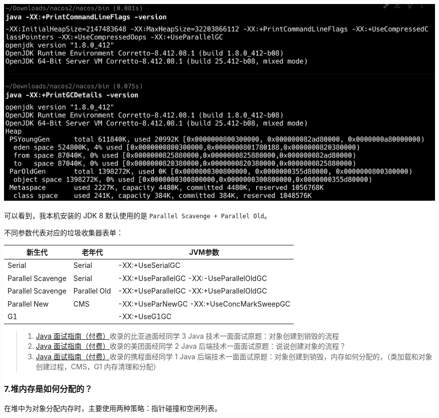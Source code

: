 ![二哥的 Java 进阶之路：JVM 使用的垃圾收集器](assets/jvm-20250110111618.png)

可以看到，我本机安装的 JDK 8 默认使用的是 `Parallel Scavenge + Parallel Old`。

不同参数代表对应的垃圾收集器表单：

| 新生代            | 老年代       | JVM参数                                  |
| ----------------- | ------------ | ---------------------------------------- |
| Serial            | Serial       | -XX:+UseSerialGC                         |
| Parallel Scavenge | Serial       | -XX:+UseParallelGC -XX:-UseParallelOldGC |
| Parallel Scavenge | Parallel Old | -XX:+UseParallelGC -XX:+UseParallelOldGC |
| Parallel New      | CMS          | -XX:+UseParNewGC -XX:+UseConcMarkSweepGC |
| G1                |              | -XX:+UseG1GC                             |

> 1. [Java 面试指南（付费）](https://javabetter.cn/zhishixingqiu/mianshi.html)收录的比亚迪面经同学 3 Java 技术一面面试原题：对象创建到销毁的流程
> 2. [Java 面试指南（付费）](https://javabetter.cn/zhishixingqiu/mianshi.html)收录的美团面经同学 2 Java 后端技术一面面试原题：说说创建对象的流程？
> 3. [Java 面试指南（付费）](https://javabetter.cn/zhishixingqiu/mianshi.html)收录的携程面经同学 1 Java 后端技术一面面试原题：对象创建到销毁，内存如何分配的，（类加载和对象创建过程，CMS，G1 内存清理和分配）

### 7.堆内存是如何分配的？

在堆中为对象分配内存时，主要使用两种策略：指针碰撞和空闲列表。
